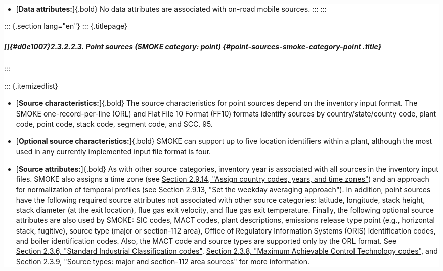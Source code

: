 -   [**Data attributes:**]{.bold} No data attributes are associated with
    on-road mobile sources.
:::
:::

::: {.section lang="en"}
::: {.titlepage}
<div>

<div>

##### []{#d0e1007}2.3.2.2.3. Point sources (SMOKE category: point) {#point-sources-smoke-category-point .title}

</div>

</div>
:::

::: {.itemizedlist}
-   [**Source characteristics:**]{.bold} The source characteristics for
    point sources depend on the inventory input format. The SMOKE
    one-record-per-line (ORL) and Flat File 10 Format (FF10) formats
    identify sources by country/state/county code, plant code, point
    code, stack code, segment code, and SCC. 95.

-   [**Optional source characteristics:**]{.bold} SMOKE can support up
    to five location identifiers within a plant, although the most used
    in any currently implemented input file format is four.

-   [**Source attributes:**]{.bold} As with other source categories,
    inventory year is associated with all sources in the inventory input
    files. SMOKE also assigns a time zone (see [Section 2.9.14, "Assign
    country codes, years, and time
    zones"](ch02s09s14.html "2.9.14. Assign country codes, years, and time zones"))
    and an approach for normalization of temporal profiles (see
    [Section 2.9.13, "Set the weekday averaging
    approach"](ch02s09s13.html "2.9.13. Set the weekday averaging approach")).
    In addition, point sources have the following required source
    attributes not associated with other source categories: latitude,
    longitude, stack height, stack diameter (at the exit location), flue
    gas exit velocity, and flue gas exit temperature. Finally, the
    following optional source attributes are also used by SMOKE: SIC
    codes, MACT codes, plant descriptions, emissions release type point
    (e.g., horizontal stack, fugitive), source type (major or
    section-112 area), Office of Regulatory Information Systems (ORIS)
    identification codes, and boiler identification codes. Also, the
    MACT code and source types are supported only by the ORL format. See
    [Section 2.3.6, "Standard Industrial Classification
    codes"](ch02s03s06.html "2.3.6. Standard Industrial Classification codes"),
    [Section 2.3.8, "Maximum Achievable Control Technology
    codes"](ch02s03s08.html "2.3.8. Maximum Achievable Control Technology codes"),
    and [Section 2.3.9, "Source types: major and section-112 area
    sources"](ch02s03s09.html "2.3.9. Source types: major and section-112 area sources")
    for more information.
